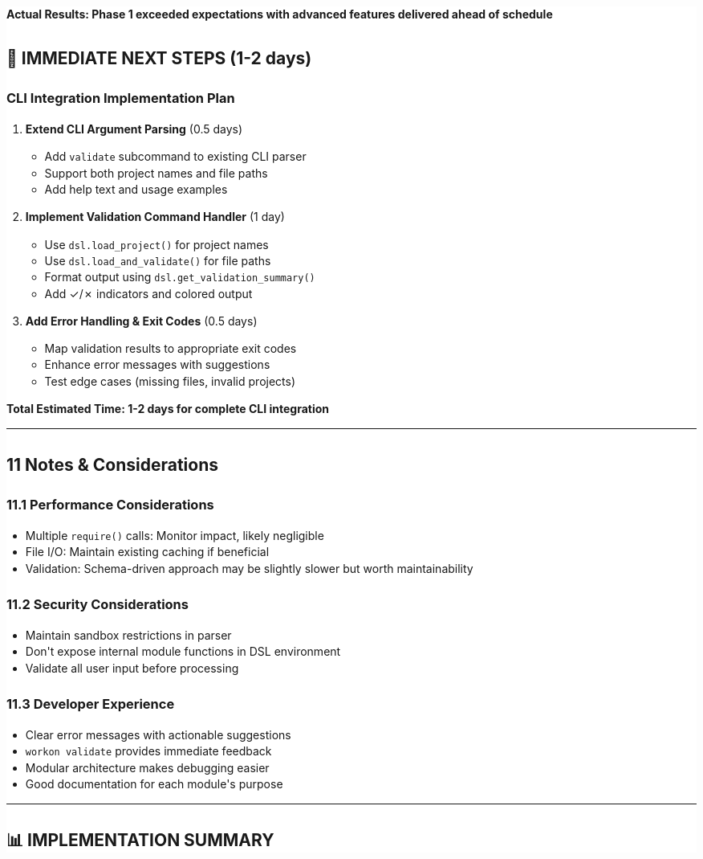 **Actual Results: Phase 1 exceeded expectations with advanced features delivered ahead of schedule**

## 🎯 IMMEDIATE NEXT STEPS (1-2 days)

### CLI Integration Implementation Plan

1. **Extend CLI Argument Parsing** (0.5 days)
   - Add `validate` subcommand to existing CLI parser
   - Support both project names and file paths
   - Add help text and usage examples

2. **Implement Validation Command Handler** (1 day)  
   - Use `dsl.load_project()` for project names
   - Use `dsl.load_and_validate()` for file paths
   - Format output using `dsl.get_validation_summary()`
   - Add ✓/✗ indicators and colored output

3. **Add Error Handling & Exit Codes** (0.5 days)
   - Map validation results to appropriate exit codes
   - Enhance error messages with suggestions  
   - Test edge cases (missing files, invalid projects)

**Total Estimated Time: 1-2 days for complete CLI integration**

---

## 11 Notes & Considerations

### 11.1 Performance Considerations

- Multiple `require()` calls: Monitor impact, likely negligible
- File I/O: Maintain existing caching if beneficial
- Validation: Schema-driven approach may be slightly slower but worth maintainability

### 11.2 Security Considerations

- Maintain sandbox restrictions in parser
- Don't expose internal module functions in DSL environment
- Validate all user input before processing

### 11.3 Developer Experience

- Clear error messages with actionable suggestions
- `workon validate` provides immediate feedback
- Modular architecture makes debugging easier
- Good documentation for each module's purpose

---

## 📊 IMPLEMENTATION SUMMARY
